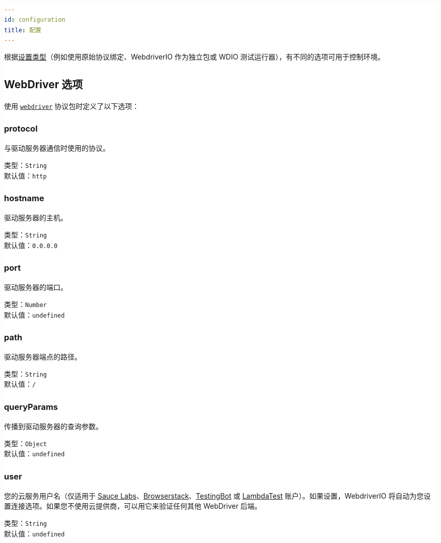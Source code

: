 ```yaml
---
id: configuration
title: 配置
---
```


根据[设置类型](/docs/setuptypes)（例如使用原始协议绑定、WebdriverIO 作为独立包或 WDIO 测试运行器），有不同的选项可用于控制环境。

## WebDriver 选项

使用 [`webdriver`](https://www.npmjs.com/package/webdriver) 协议包时定义了以下选项：

### protocol

与驱动服务器通信时使用的协议。

类型：`String`<br />
默认值：`http`

### hostname

驱动服务器的主机。

类型：`String`<br />
默认值：`0.0.0.0`

### port

驱动服务器的端口。

类型：`Number`<br />
默认值：`undefined`

### path

驱动服务器端点的路径。

类型：`String`<br />
默认值：`/`

### queryParams

传播到驱动服务器的查询参数。

类型：`Object`<br />
默认值：`undefined`

### user

您的云服务用户名（仅适用于 [Sauce Labs](https://saucelabs.com)、[Browserstack](https://www.browserstack.com)、[TestingBot](https://testingbot.com) 或 [LambdaTest](https://www.lambdatest.com) 账户）。如果设置，WebdriverIO 将自动为您设置连接选项。如果您不使用云提供商，可以用它来验证任何其他 WebDriver 后端。

类型：`String`<br />
默认值：`undefined`
